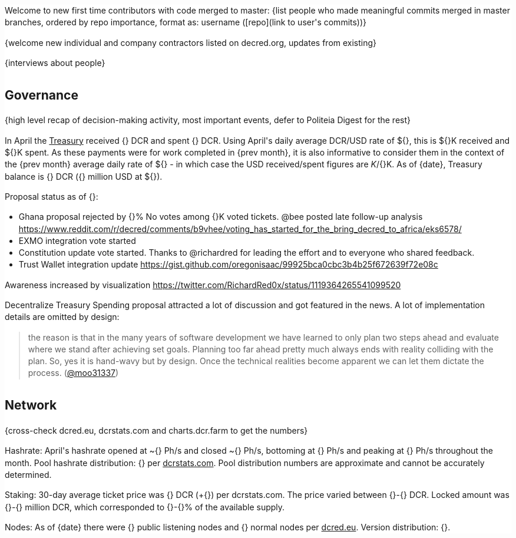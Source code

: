 Welcome to new first time contributors with code merged to master: {list people who made meaningful commits merged in master branches, ordered by repo importance, format as: username ([repo](link to user's commits))}

{welcome new individual and company contractors listed on decred.org, updates from existing}

{interviews about people}

## Governance

{high level recap of decision-making activity, most important events, defer to Politeia Digest for the rest}

In April the [Treasury](https://explorer.dcrdata.org/address/Dcur2mcGjmENx4DhNqDctW5wJCVyT3Qeqkx) received {} DCR and spent {} DCR. Using April's daily average DCR/USD rate of ${}, this is ${}K received and ${}K spent. As these payments were for work completed in {prev month}, it is also informative to consider them in the context of the {prev month} average daily rate of ${} - in which case the USD received/spent figures are ${}K/${}K. As of {date}, Treasury balance is {} DCR ({} million USD at ${}).

Proposal status as of {}:

* Ghana proposal rejected by {}% No votes among {}K voted tickets. @bee posted late follow-up analysis https://www.reddit.com/r/decred/comments/b9vhee/voting_has_started_for_the_bring_decred_to_africa/eks6578/
* EXMO integration vote started
* Constitution update vote started. Thanks to @richardred for leading the effort and to everyone who shared feedback.
* Trust Wallet integration update https://gist.github.com/oregonisaac/99925bca0cbc3b4b25f672639f72e08c

Awareness increased by visualization https://twitter.com/RichardRed0x/status/1119364265541099520

Decentralize Treasury Spending proposal attracted a lot of discussion and got featured in the news. A lot of implementation details are omitted by design:

> the reason is that in the many years of software development we have learned to only plan two steps ahead and evaluate where we stand after achieving set goals. Planning too far ahead pretty much always ends with reality colliding with the plan. So, yes it is hand-wavy but by design. Once the technical realities become apparent we can let them dictate the process. ([@moo31337](https://proposals.decred.org/proposals/c96290a2478d0a1916284438ea2c59a1215fe768a87648d04d45f6b7ecb82c3f/comments/6))

## Network

{cross-check dcred.eu, dcrstats.com and charts.dcr.farm to get the numbers}

Hashrate: April's hashrate opened at ~{} Ph/s and closed ~{} Ph/s, bottoming at {} Ph/s and peaking at {} Ph/s throughout the month. Pool hashrate distribution: {} per [dcrstats.com](https://dcrstats.com/pow). Pool distribution numbers are approximate and cannot be accurately determined.

Staking: 30-day average ticket price was {} DCR (+{}) per dcrstats.com. The price varied between {}-{} DCR. Locked amount was {}-{} million DCR, which corresponded to {}-{}% of the available supply.

Nodes: As of {date} there were {} public listening nodes and {} normal nodes per [dcred.eu](https://dcred.eu/nodeStats). Version distribution: {}.
